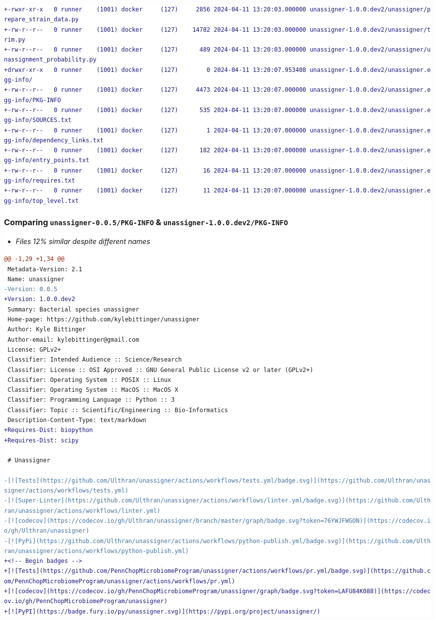 ```diff
+-rwxr-xr-x   0 runner    (1001) docker     (127)     2856 2024-04-11 13:20:03.000000 unassigner-1.0.0.dev2/unassigner/prepare_strain_data.py
+-rw-r--r--   0 runner    (1001) docker     (127)    14782 2024-04-11 13:20:03.000000 unassigner-1.0.0.dev2/unassigner/trim.py
+-rw-r--r--   0 runner    (1001) docker     (127)      489 2024-04-11 13:20:03.000000 unassigner-1.0.0.dev2/unassigner/unassignment_probability.py
+drwxr-xr-x   0 runner    (1001) docker     (127)        0 2024-04-11 13:20:07.953408 unassigner-1.0.0.dev2/unassigner.egg-info/
+-rw-r--r--   0 runner    (1001) docker     (127)     4473 2024-04-11 13:20:07.000000 unassigner-1.0.0.dev2/unassigner.egg-info/PKG-INFO
+-rw-r--r--   0 runner    (1001) docker     (127)      535 2024-04-11 13:20:07.000000 unassigner-1.0.0.dev2/unassigner.egg-info/SOURCES.txt
+-rw-r--r--   0 runner    (1001) docker     (127)        1 2024-04-11 13:20:07.000000 unassigner-1.0.0.dev2/unassigner.egg-info/dependency_links.txt
+-rw-r--r--   0 runner    (1001) docker     (127)      182 2024-04-11 13:20:07.000000 unassigner-1.0.0.dev2/unassigner.egg-info/entry_points.txt
+-rw-r--r--   0 runner    (1001) docker     (127)       16 2024-04-11 13:20:07.000000 unassigner-1.0.0.dev2/unassigner.egg-info/requires.txt
+-rw-r--r--   0 runner    (1001) docker     (127)       11 2024-04-11 13:20:07.000000 unassigner-1.0.0.dev2/unassigner.egg-info/top_level.txt
```

### Comparing `unassigner-0.0.5/PKG-INFO` & `unassigner-1.0.0.dev2/PKG-INFO`

 * *Files 12% similar despite different names*

```diff
@@ -1,29 +1,34 @@
 Metadata-Version: 2.1
 Name: unassigner
-Version: 0.0.5
+Version: 1.0.0.dev2
 Summary: Bacterial species unassigner
 Home-page: https://github.com/kylebittinger/unassigner
 Author: Kyle Bittinger
 Author-email: kylebittinger@gmail.com
 License: GPLv2+
 Classifier: Intended Audience :: Science/Research
 Classifier: License :: OSI Approved :: GNU General Public License v2 or later (GPLv2+)
 Classifier: Operating System :: POSIX :: Linux
 Classifier: Operating System :: MacOS :: MacOS X
 Classifier: Programming Language :: Python :: 3
 Classifier: Topic :: Scientific/Engineering :: Bio-Informatics
 Description-Content-Type: text/markdown
+Requires-Dist: biopython
+Requires-Dist: scipy
 
 # Unassigner
 
-[![Tests](https://github.com/Ulthran/unassigner/actions/workflows/tests.yml/badge.svg)](https://github.com/Ulthran/unassigner/actions/workflows/tests.yml)
-[![Super-Linter](https://github.com/Ulthran/unassigner/actions/workflows/linter.yml/badge.svg)](https://github.com/Ulthran/unassigner/actions/workflows/linter.yml)
-[![codecov](https://codecov.io/gh/Ulthran/unassigner/branch/master/graph/badge.svg?token=76YWJFWGON)](https://codecov.io/gh/Ulthran/unassigner)
-[![PyPi](https://github.com/Ulthran/unassigner/actions/workflows/python-publish.yml/badge.svg)](https://github.com/Ulthran/unassigner/actions/workflows/python-publish.yml)
+<!-- Begin badges -->
+[![Tests](https://github.com/PennChopMicrobiomeProgram/unassigner/actions/workflows/pr.yml/badge.svg)](https://github.com/PennChopMicrobiomeProgram/unassigner/actions/workflows/pr.yml)
+[![codecov](https://codecov.io/gh/PennChopMicrobiomeProgram/unassigner/graph/badge.svg?token=LAFU84K088)](https://codecov.io/gh/PennChopMicrobiomeProgram/unassigner)
+[![PyPI](https://badge.fury.io/py/unassigner.svg)](https://pypi.org/project/unassigner/)
```